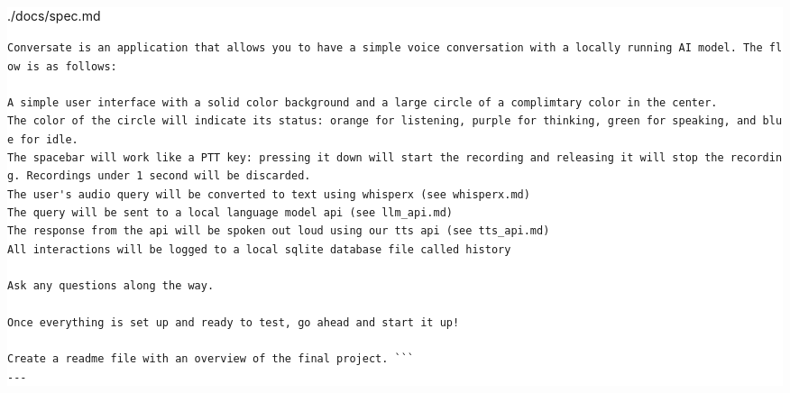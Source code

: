 ./docs/spec.md
```
Conversate is an application that allows you to have a simple voice conversation with a locally running AI model. The flow is as follows: 

A simple user interface with a solid color background and a large circle of a complimtary color in the center. 
The color of the circle will indicate its status: orange for listening, purple for thinking, green for speaking, and blue for idle.
The spacebar will work like a PTT key: pressing it down will start the recording and releasing it will stop the recording. Recordings under 1 second will be discarded. 
The user's audio query will be converted to text using whisperx (see whisperx.md)
The query will be sent to a local language model api (see llm_api.md)
The response from the api will be spoken out loud using our tts api (see tts_api.md)
All interactions will be logged to a local sqlite database file called history

Ask any questions along the way.

Once everything is set up and ready to test, go ahead and start it up!

Create a readme file with an overview of the final project. ```
---
